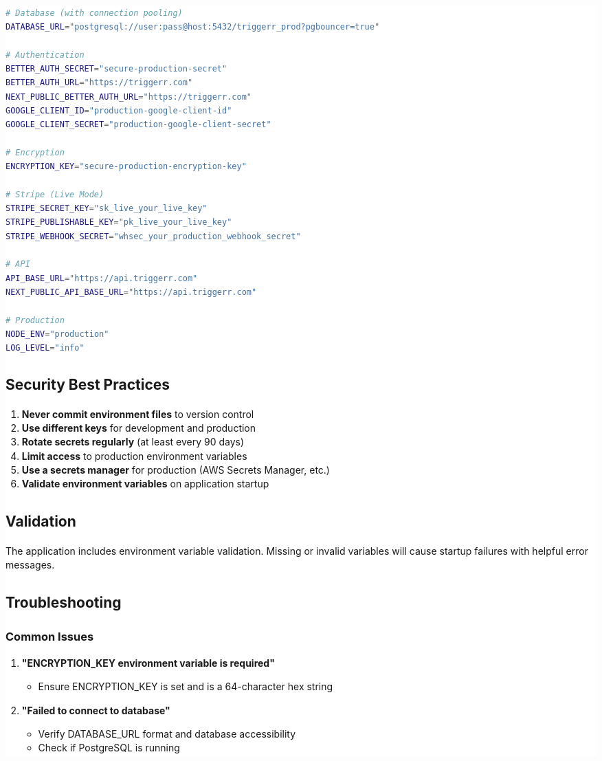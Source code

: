 ```bash
# Database (with connection pooling)
DATABASE_URL="postgresql://user:pass@host:5432/triggerr_prod?pgbouncer=true"

# Authentication
BETTER_AUTH_SECRET="secure-production-secret"
BETTER_AUTH_URL="https://triggerr.com"
NEXT_PUBLIC_BETTER_AUTH_URL="https://triggerr.com"
GOOGLE_CLIENT_ID="production-google-client-id"
GOOGLE_CLIENT_SECRET="production-google-client-secret"

# Encryption
ENCRYPTION_KEY="secure-production-encryption-key"

# Stripe (Live Mode)
STRIPE_SECRET_KEY="sk_live_your_live_key"
STRIPE_PUBLISHABLE_KEY="pk_live_your_live_key"
STRIPE_WEBHOOK_SECRET="whsec_your_production_webhook_secret"

# API
API_BASE_URL="https://api.triggerr.com"
NEXT_PUBLIC_API_BASE_URL="https://api.triggerr.com"

# Production
NODE_ENV="production"
LOG_LEVEL="info"
```

## Security Best Practices

1. **Never commit environment files** to version control
2. **Use different keys** for development and production
3. **Rotate secrets regularly** (at least every 90 days)
4. **Limit access** to production environment variables
5. **Use a secrets manager** for production (AWS Secrets Manager, etc.)
6. **Validate environment variables** on application startup

## Validation

The application includes environment variable validation. Missing or invalid variables will cause startup failures with helpful error messages.

## Troubleshooting

### Common Issues

1. **"ENCRYPTION_KEY environment variable is required"**
   - Ensure ENCRYPTION_KEY is set and is a 64-character hex string

2. **"Failed to connect to database"**
   - Verify DATABASE_URL format and database accessibility
   - Check if PostgreSQL is running
